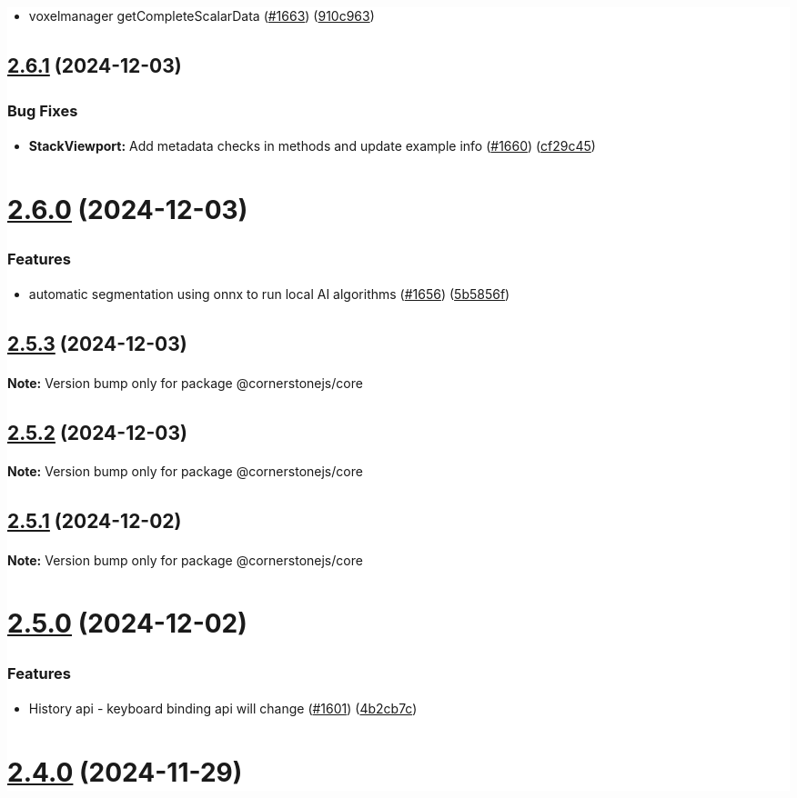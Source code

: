 - voxelmanager getCompleteScalarData ([#1663](https://github.com/cornerstonejs/cornerstone3D/issues/1663)) ([910c963](https://github.com/cornerstonejs/cornerstone3D/commit/910c963211f477144929b8f2aa7d3250f40bbbba))

## [2.6.1](https://github.com/cornerstonejs/cornerstone3D/compare/v2.6.0...v2.6.1) (2024-12-03)

### Bug Fixes

- **StackViewport:** Add metadata checks in methods and update example info ([#1660](https://github.com/cornerstonejs/cornerstone3D/issues/1660)) ([cf29c45](https://github.com/cornerstonejs/cornerstone3D/commit/cf29c452a6aad769eee73408dab7f81b81140094))

# [2.6.0](https://github.com/cornerstonejs/cornerstone3D/compare/v2.5.3...v2.6.0) (2024-12-03)

### Features

- automatic segmentation using onnx to run local AI algorithms ([#1656](https://github.com/cornerstonejs/cornerstone3D/issues/1656)) ([5b5856f](https://github.com/cornerstonejs/cornerstone3D/commit/5b5856fe19eb3ac61fe7877283ed5a7f8a7fa53c))

## [2.5.3](https://github.com/cornerstonejs/cornerstone3D/compare/v2.5.2...v2.5.3) (2024-12-03)

**Note:** Version bump only for package @cornerstonejs/core

## [2.5.2](https://github.com/cornerstonejs/cornerstone3D/compare/v2.5.1...v2.5.2) (2024-12-03)

**Note:** Version bump only for package @cornerstonejs/core

## [2.5.1](https://github.com/cornerstonejs/cornerstone3D/compare/v2.5.0...v2.5.1) (2024-12-02)

**Note:** Version bump only for package @cornerstonejs/core

# [2.5.0](https://github.com/cornerstonejs/cornerstone3D/compare/v2.4.0...v2.5.0) (2024-12-02)

### Features

- History api - keyboard binding api will change ([#1601](https://github.com/cornerstonejs/cornerstone3D/issues/1601)) ([4b2cb7c](https://github.com/cornerstonejs/cornerstone3D/commit/4b2cb7c99d7ce022f5e5c057156831ddc5bfef92))

# [2.4.0](https://github.com/cornerstonejs/cornerstone3D/compare/v2.3.3...v2.4.0) (2024-11-29)
